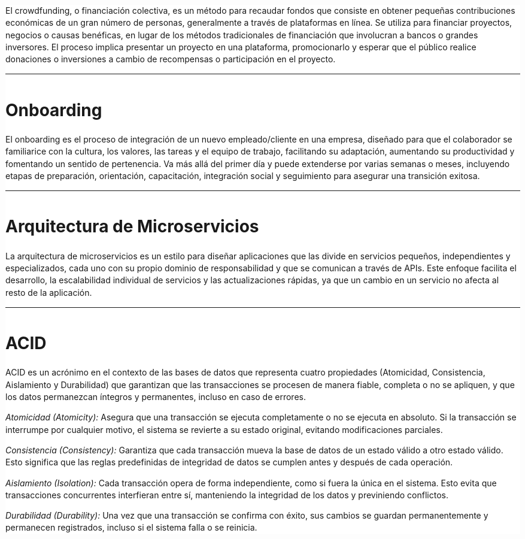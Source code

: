 El crowdfunding, o financiación colectiva, es un método para recaudar fondos que consiste en obtener pequeñas contribuciones económicas de un gran número de personas, generalmente a través de plataformas en línea. Se utiliza para financiar proyectos, negocios o causas benéficas, en lugar de los métodos tradicionales de financiación que involucran a bancos o grandes inversores. El proceso implica presentar un proyecto en una plataforma, promocionarlo y esperar que el público realice donaciones o inversiones a cambio de recompensas o participación en el proyecto. 

---

# Onboarding

El onboarding es el proceso de integración de un nuevo empleado/cliente en una empresa, diseñado para que el colaborador se familiarice con la cultura, los valores, las tareas y el equipo de trabajo, facilitando su adaptación, aumentando su productividad y fomentando un sentido de pertenencia. Va más allá del primer día y puede extenderse por varias semanas o meses, incluyendo etapas de preparación, orientación, capacitación, integración social y seguimiento para asegurar una transición exitosa. 

---

# Arquitectura de Microservicios

La arquitectura de microservicios es un estilo para diseñar aplicaciones que las divide en servicios pequeños, independientes y especializados, cada uno con su propio dominio de responsabilidad y que se comunican a través de APIs. Este enfoque facilita el desarrollo, la escalabilidad individual de servicios y las actualizaciones rápidas, ya que un cambio en un servicio no afecta al resto de la aplicación. 

---

# ACID

ACID es un acrónimo en el contexto de las bases de datos que representa cuatro propiedades (Atomicidad, Consistencia, Aislamiento y Durabilidad) que garantizan que las transacciones se procesen de manera fiable, completa o no se apliquen, y que los datos permanezcan íntegros y permanentes, incluso en caso de errores. 
 
*Atomicidad (Atomicity):* Asegura que una transacción se ejecuta completamente o no se ejecuta en absoluto. Si la transacción se interrumpe por cualquier motivo, el sistema se revierte a su estado original, evitando modificaciones parciales.

*Consistencia (Consistency):* Garantiza que cada transacción mueva la base de datos de un estado válido a otro estado válido. Esto significa que las reglas predefinidas de integridad de datos se cumplen antes y después de cada operación.

*Aislamiento (Isolation):* Cada transacción opera de forma independiente, como si fuera la única en el sistema. Esto evita que transacciones concurrentes interfieran entre sí, manteniendo la integridad de los datos y previniendo conflictos.

*Durabilidad (Durability):* Una vez que una transacción se confirma con éxito, sus cambios se guardan permanentemente y permanecen registrados, incluso si el sistema falla o se reinicia.
